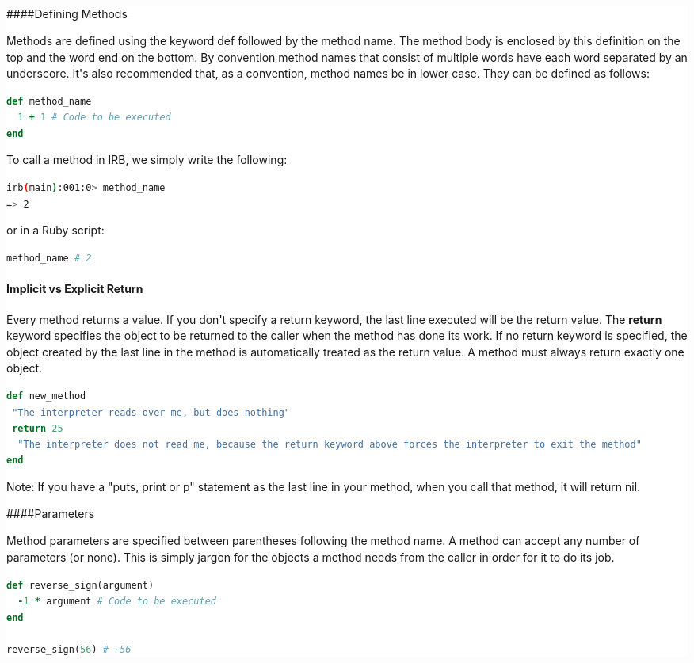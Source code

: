####Defining Methods

Methods are defined using the keyword def followed by the method name. The method body is enclosed by this definition on the top and the word end on the bottom. By convention method names that consist of multiple words have each word separated by an underscore. It's also recommended that, as a convention, method names be in lower case. They can be defined as follows:

```ruby
def method_name
  1 + 1 # Code to be executed
end
```

To call a method in IRB, we simply write the following:

```bash
irb(main):001:0> method_name
=> 2
```

or in a Ruby script:

```ruby
method_name # 2
```

#### Implicit vs Explicit Return

Every method returns a value. If you don't specify a return keyword, the last line executed will be the return value. The **return** keyword specifies the object to be returned to the caller when the method has done its work. If no return keyword is specified, the object created by the last line in the method is automatically treated as the return value. A method must always return exactly one object.

```ruby
def new_method
 "The interpreter reads over me, but does nothing"
 return 25
  "The interpreter does not read me, because the return keyword above forces the interpreter to exit the method"
end
```

Note: If you have a "puts, print or p" statement as the last line in your method, when you call that method, it will return nil.

####Parameters

Method parameters are specified between parentheses following the method name. A method can accept any number of parameters (or none). This is simply jargon for the objects a method needs from the caller in order for it to do its job. 

```ruby
def reverse_sign(argument)
  -1 * argument # Code to be executed
end

reverse_sign(56) # -56
```
